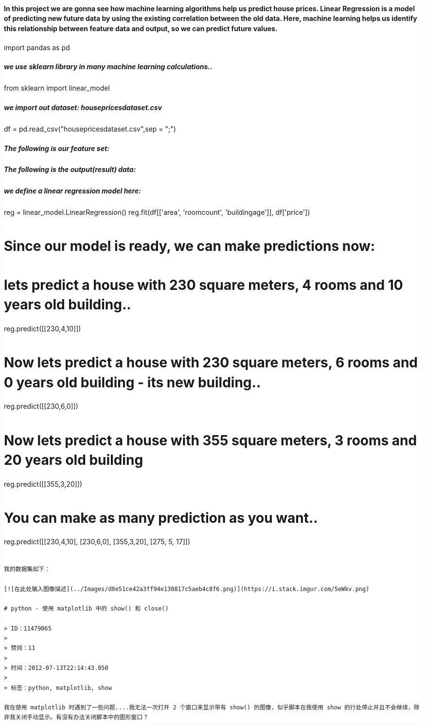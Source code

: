 #### In this project we are gonna see how machine learning algorithms help us predict house prices. Linear Regression is a model of predicting new future data by using the existing correlation between the old data. Here, machine learning helps us identify this relationship between feature data and output, so we can predict future values.

import pandas as pd

##### we use sklearn library in many machine learning calculations..

from sklearn import linear_model

##### we import out dataset: housepricesdataset.csv

df = pd.read_csv("housepricesdataset.csv",sep = ";")

##### The following is our feature set:
##### The following is the output(result) data:
##### we define a linear regression model here: 

reg = linear_model.LinearRegression()
reg.fit(df[['area', 'roomcount', 'buildingage']], df['price'])

# Since our model is ready, we can make predictions now:
# lets predict a house with 230 square meters, 4 rooms and 10 years old building..

reg.predict([[230,4,10]])

# Now lets predict a house with 230 square meters, 6 rooms and 0 years old building - its new building..
reg.predict([[230,6,0]])

# Now lets predict a house with 355 square meters, 3 rooms and 20 years old building 
reg.predict([[355,3,20]])

# You can make as many prediction as you want.. 
reg.predict([[230,4,10], [230,6,0], [355,3,20], [275, 5, 17]]) 
```

我的数据集如下：

[![在此处输入图像描述](../Images/d8e51ce42a3ff94e130817c5aeb4c8f6.png)](https://i.stack.imgur.com/5eWkv.png)

# python - 使用 matplotlib 中的 show() 和 close()

> ID：11479065
> 
> 赞同：11
> 
> 时间：2012-07-13T22:14:43.050
> 
> 标签：python, matplotlib, show

我在使用 matplotlib 时遇到了一些问题....我无法一次打开 2 个窗口来显示带有 show() 的图像，似乎脚本在我使用 show 的行处停止并且不会继续，除非我关闭手动显示。有没有办法关闭脚本中的图形窗口？
```